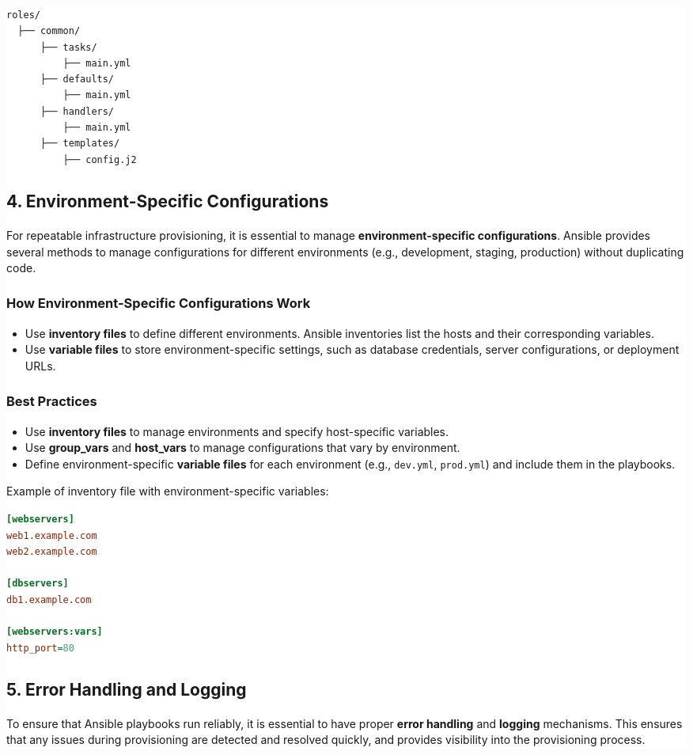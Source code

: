 ```
roles/
  ├── common/
      ├── tasks/
          ├── main.yml
      ├── defaults/
          ├── main.yml
      ├── handlers/
          ├── main.yml
      ├── templates/
          ├── config.j2
```

## 4. **Environment-Specific Configurations**

For repeatable infrastructure provisioning, it is essential to manage **environment-specific configurations**. Ansible provides several methods to manage configurations for different environments (e.g., development, staging, production) without duplicating code.

### **How Environment-Specific Configurations Work**

- Use **inventory files** to define different environments. Ansible inventories list the hosts and their corresponding variables.
- Use **variable files** to store environment-specific settings, such as database credentials, server configurations, or deployment URLs.

### **Best Practices**

- Use **inventory files** to manage environments and specify host-specific variables.
- Use **group_vars** and **host_vars** to manage configurations that vary by environment.
- Define environment-specific **variable files** for each environment (e.g., `dev.yml`, `prod.yml`) and include them in the playbooks.

Example of inventory file with environment-specific variables:

```ini
[webservers]
web1.example.com
web2.example.com

[dbservers]
db1.example.com

[webservers:vars]
http_port=80
```

## 5. **Error Handling and Logging**

To ensure that Ansible playbooks run reliably, it is essential to have proper **error handling** and **logging** mechanisms. This ensures that any issues during provisioning are detected and resolved quickly, and provides visibility into the provisioning process.
